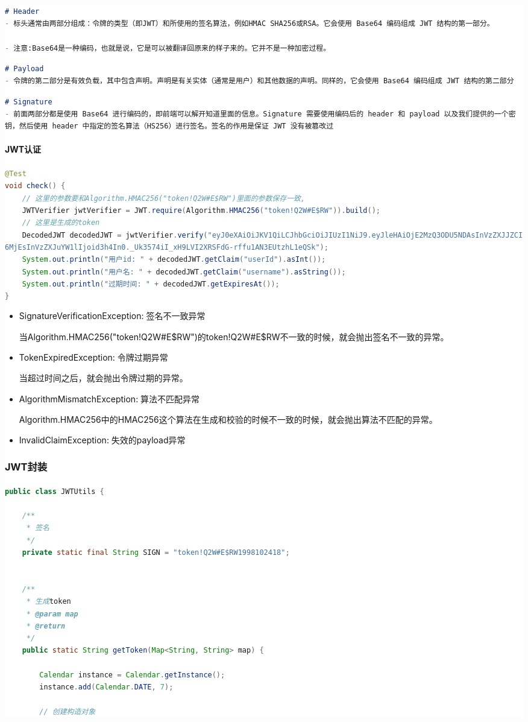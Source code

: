   ```markdown
  # Header
  - 标头通常由两部分组成：令牌的类型（即JWT）和所使用的签名算法，例如HMAC SHA256或RSA。它会使用 Base64 编码组成 JWT 结构的第一部分。
  
  - 注意:Base64是一种编码，也就是说，它是可以被翻译回原来的样子来的。它并不是一种加密过程。
  ```

  ```markdown
  # Payload
  - 令牌的第二部分是有效负载，其中包含声明。声明是有关实体（通常是用户）和其他数据的声明。同样的，它会使用 Base64 编码组成 JWT 结构的第二部分
  ```

  ```markdown
  # Signature
  - 前面两部分都是使用 Base64 进行编码的，即前端可以解开知道里面的信息。Signature 需要使用编码后的 header 和 payload 以及我们提供的一个密钥，然后使用 header 中指定的签名算法（HS256）进行签名。签名的作用是保证 JWT 没有被篡改过
  ```

#### JWT认证

```java
@Test
void check() {
    // 这里的参数要和Algorithm.HMAC256("token!Q2W#E$RW")里面的参数保存一致,
    JWTVerifier jwtVerifier = JWT.require(Algorithm.HMAC256("token!Q2W#E$RW")).build();
    // 这里是生成的token
    DecodedJWT decodedJWT = jwtVerifier.verify("eyJ0eXAiOiJKV1QiLCJhbGciOiJIUzI1NiJ9.eyJleHAiOjE2MzQ3ODU5NDAsInVzZXJJZCI6MjEsInVzZXJuYW1lIjoid3h4In0._Uk3574iI_xH9LVI2XRSFdG-rffu1AN3EUtzhL1eQSk");
    System.out.println("用户id: " + decodedJWT.getClaim("userId").asInt());
    System.out.println("用户名: " + decodedJWT.getClaim("username").asString());
    System.out.println("过期时间: " + decodedJWT.getExpiresAt());
}
```

- SignatureVerificationException:			签名不一致异常

  当Algorithm.HMAC256("token!Q2W#E$RW")的token!Q2W#E$RW不一致的时候，就会抛出签名不一致的异常。

- TokenExpiredException:    						令牌过期异常

  当超过时间之后，就会抛出令牌过期的异常。

- AlgorithmMismatchException:				算法不匹配异常

  Algorithm.HMAC256中的HMAC256这个算法在生成和校验的时候不一致的时候，就会抛出算法不匹配的异常。

- InvalidClaimException:								失效的payload异常

### JWT封装

```java
public class JWTUtils {

    /**
     * 签名
     */
    private static final String SIGN = "token!Q2W#E$RW1998102418";


    /**
     * 生成token
     * @param map
     * @return
     */
    public static String getToken(Map<String, String> map) {

        Calendar instance = Calendar.getInstance();
        instance.add(Calendar.DATE, 7);

        // 创建构造对象
```